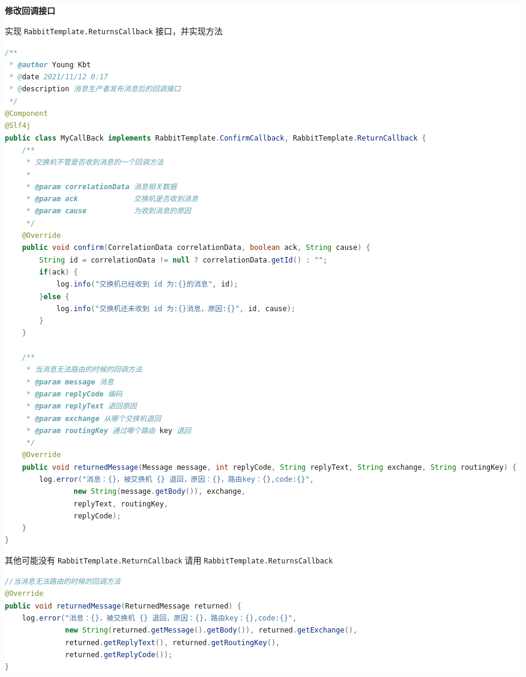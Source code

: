 **修改回调接口**

实现 `RabbitTemplate.ReturnsCallback` 接口，并实现方法

```java {34-40}
/**
 * @author Young Kbt
 * @date 2021/11/12 0:17
 * @description 消息生产者发布消息后的回调接口
 */
@Component
@Slf4j
public class MyCallBack implements RabbitTemplate.ConfirmCallback, RabbitTemplate.ReturnCallback {
    /**
     * 交换机不管是否收到消息的一个回调方法
     *
     * @param correlationData 消息相关数据
     * @param ack             交换机是否收到消息
     * @param cause           为收到消息的原因
     */
    @Override
    public void confirm(CorrelationData correlationData, boolean ack, String cause) {
        String id = correlationData != null ? correlationData.getId() : "";
        if(ack) {
            log.info("交换机已经收到 id 为:{}的消息", id);
        }else {
            log.info("交换机还未收到 id 为:{}消息，原因:{}", id, cause);
        }
    }

    /**
     * 当消息无法路由的时候的回调方法
     * @param message 消息
     * @param replyCode 编码
     * @param replyText 退回原因
     * @param exchange 从哪个交换机退回
     * @param routingKey 通过哪个路由 key 退回
     */
    @Override
    public void returnedMessage(Message message, int replyCode, String replyText, String exchange, String routingKey) {
        log.error("消息：{}，被交换机 {} 退回，原因：{}，路由key：{},code:{}",
                new String(message.getBody()), exchange,
                replyText, routingKey,
                replyCode);
    }
}
```

其他可能没有 `RabbitTemplate.ReturnCallback` 请用 `RabbitTemplate.ReturnsCallback`

```java
//当消息无法路由的时候的回调方法
@Override
public void returnedMessage(ReturnedMessage returned) {
    log.error("消息：{}，被交换机 {} 退回，原因：{}，路由key：{},code:{}",
              new String(returned.getMessage().getBody()), returned.getExchange(),
              returned.getReplyText(), returned.getRoutingKey(),
              returned.getReplyCode());
}
```
